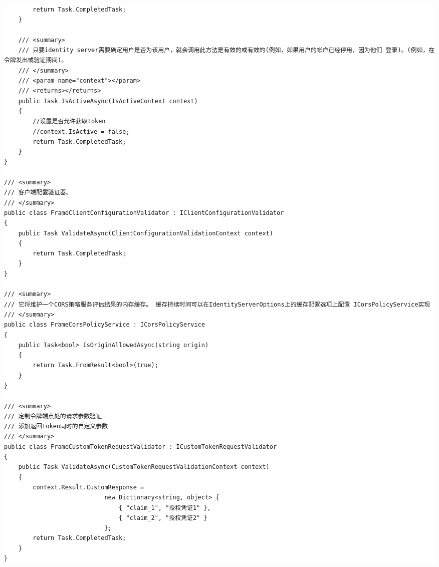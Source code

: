             return Task.CompletedTask;
        }

        /// <summary>
        /// 只要identity server需要确定用户是否为该用户，就会调用此方法是有效的或有效的(例如，如果用户的帐户已经停用，因为他们 登录)。(例如，在令牌发出或验证期间)。
        /// </summary>
        /// <param name="context"></param>
        /// <returns></returns>
        public Task IsActiveAsync(IsActiveContext context)
        {
            //设置是否允许获取token
            //context.IsActive = false;
            return Task.CompletedTask;
        }
    }

    /// <summary>
    /// 客户端配置验证器。
    /// </summary>
    public class FrameClientConfigurationValidator : IClientConfigurationValidator
    {
        public Task ValidateAsync(ClientConfigurationValidationContext context)
        {
            return Task.CompletedTask;
        }
    }

    /// <summary>
    /// 它将维护一个CORS策略服务评估结果的内存缓存。 缓存持续时间可以在IdentityServerOptions上的缓存配置选项上配置 ICorsPolicyService实现
    /// </summary>
    public class FrameCorsPolicyService : ICorsPolicyService
    {
        public Task<bool> IsOriginAllowedAsync(string origin)
        {
            return Task.FromResult<bool>(true);
        }
    }
    
    /// <summary>
    /// 定制令牌端点处的请求参数验证
    /// 添加返回token同时的自定义参数
    /// </summary>
    public class FrameCustomTokenRequestValidator : ICustomTokenRequestValidator
    {
        public Task ValidateAsync(CustomTokenRequestValidationContext context)
        {
            context.Result.CustomResponse =
                                new Dictionary<string, object> {
                                    { "claim_1", "授权凭证1" },
                                    { "claim_2", "授权凭证2" }
                                };
            return Task.CompletedTask;
        }
    }
